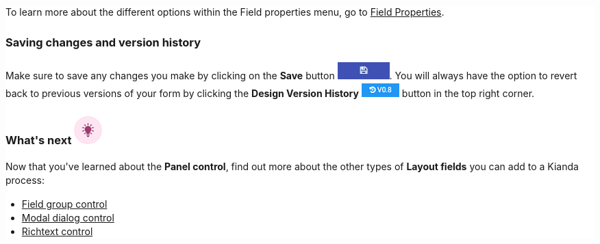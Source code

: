 To learn more about the different options within the Field properties menu, go to [Field Properties](/platform/controls/properties#field-properties).



### Saving changes and version history ###

Make sure to save any changes you make by clicking on the **Save** button ![Save](/images/saveprocess.png). You will always have the option to revert back to previous versions of your form by clicking the **Design Version History** ![Version button](/images/version8.png) button in the top right corner.



### What's next  ![Idea icon](/images/18.png) ###

Now that you've learned about the **Panel control**, find out more about the other types of **Layout fields** you can add to a Kianda process:

- [Field group control](/platform/controls/layout/field-group/)
- [Modal dialog control](/platform/controls/layout/dialog/)
- [Richtext control](/platform/controls/layout/richtext/)
